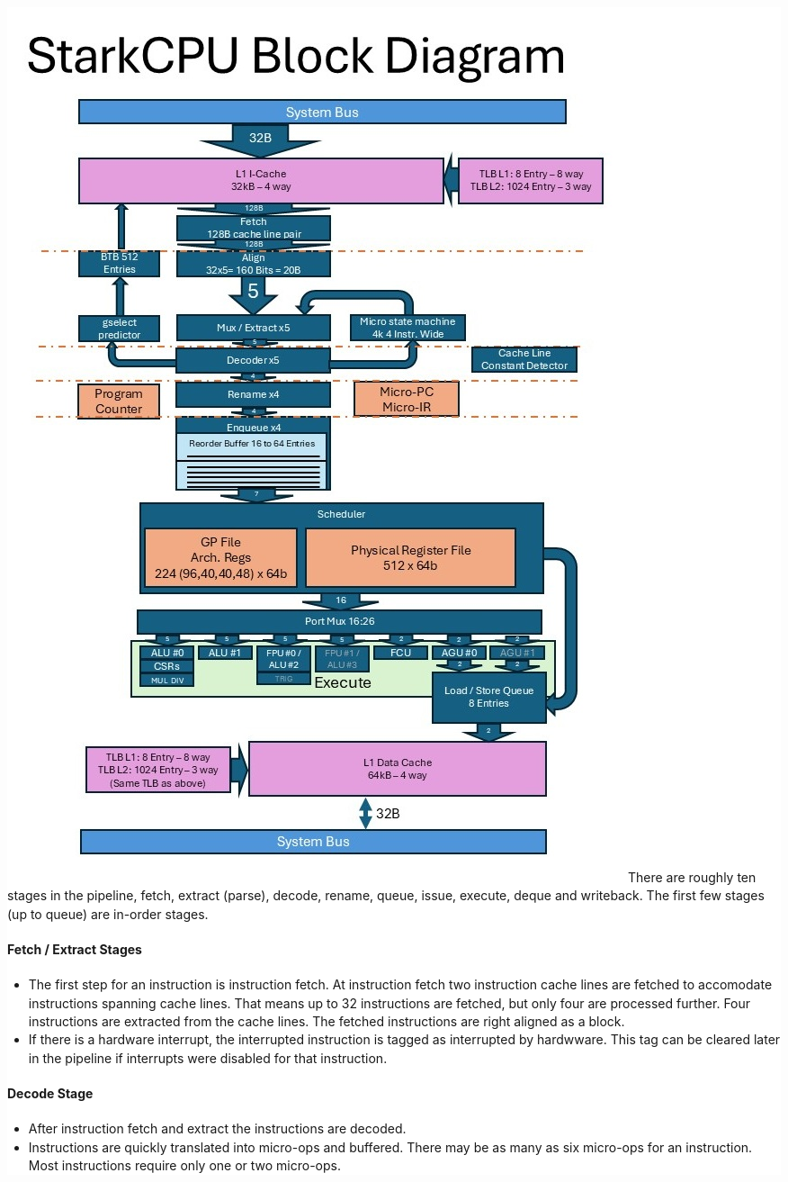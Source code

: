 ![Pipeline Diagram](doc/StarkCPU_block_diagram.jpg?raw=true)
There are roughly ten stages in the pipeline, fetch, extract (parse), decode, rename, queue, issue, execute, deque and writeback. The first few stages (up to queue) are in-order stages.
#### Fetch / Extract Stages
* The first step for an instruction is instruction fetch. At instruction fetch two instruction cache lines are fetched to accomodate instructions spanning cache lines. That means up to 32 instructions are fetched, but only four are processed further. Four instructions are extracted from the cache lines. The fetched instructions are right aligned as a block.
* If there is a hardware interrupt, the interrupted instruction is tagged as interrupted by hardwware. This tag can be cleared later in the pipeline if interrupts were disabled for that instruction.
#### Decode Stage
* After instruction fetch and extract the instructions are decoded.
* Instructions are quickly translated into micro-ops and buffered. There may be as many as six micro-ops for an instruction. Most instructions require only one or two micro-ops.